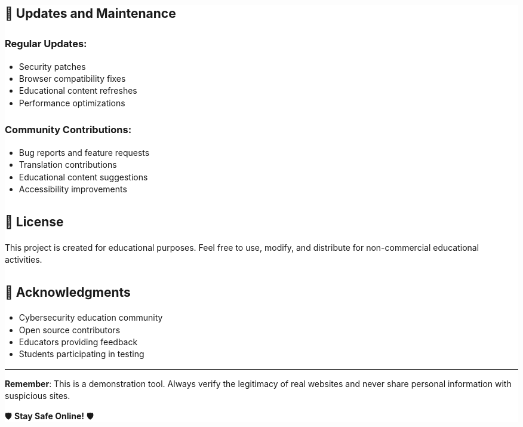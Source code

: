 ## 🔄 Updates and Maintenance

### Regular Updates:
- Security patches
- Browser compatibility fixes
- Educational content refreshes
- Performance optimizations

### Community Contributions:
- Bug reports and feature requests
- Translation contributions
- Educational content suggestions
- Accessibility improvements

## 📝 License

This project is created for educational purposes. Feel free to use, modify, and distribute for non-commercial educational activities.

## 🙏 Acknowledgments

- Cybersecurity education community
- Open source contributors
- Educators providing feedback
- Students participating in testing

---

**Remember**: This is a demonstration tool. Always verify the legitimacy of real websites and never share personal information with suspicious sites.

🛡️ **Stay Safe Online!** 🛡️